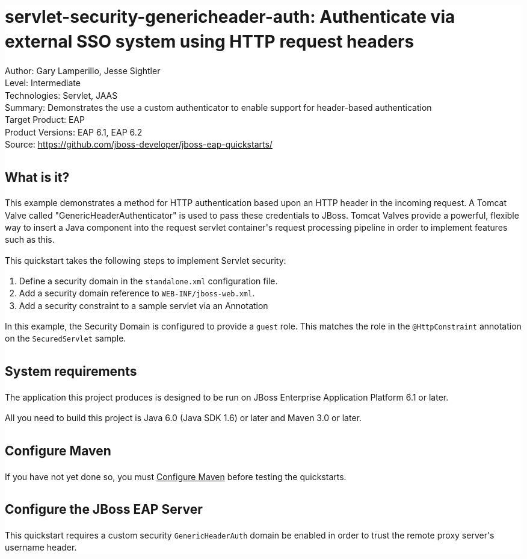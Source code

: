 servlet-security-genericheader-auth:  Authenticate via external SSO system using HTTP request headers
====================
Author: Gary Lamperillo, Jesse Sightler  
Level: Intermediate  
Technologies: Servlet, JAAS  
Summary: Demonstrates the use a custom authenticator to enable support for header-based authentication  
Target Product: EAP  
Product Versions: EAP 6.1, EAP 6.2  
Source: <https://github.com/jboss-developer/jboss-eap-quickstarts/>  

What is it?
-----------

This example demonstrates a method for HTTP authentication based upon an HTTP header in the incoming request. A Tomcat
Valve called "GenericHeaderAuthenticator" is used to pass these credentials to JBoss. Tomcat Valves provide a 
powerful, flexible way to insert a Java component into the request servlet container's request processing pipeline in 
order to implement features such as this.

This quickstart takes the following steps to implement Servlet security:

1. Define a security domain in the `standalone.xml` configuration file.
2. Add a security domain reference to `WEB-INF/jboss-web.xml`.
3. Add a security constraint to a sample servlet via an Annotation

In this example, the Security Domain is configured to provide a `guest` role. This matches the role in the `@HttpConstraint` annotation
on the `SecuredServlet` sample.

System requirements
-------------------

The application this project produces is designed to be run on JBoss Enterprise Application Platform 6.1 or later. 

All you need to build this project is Java 6.0 (Java SDK 1.6) or later and Maven 3.0 or later.

Configure Maven
---------------

If you have not yet done so, you must [Configure Maven](https://github.com/jboss-developer/jboss-developer-shared-resources/blob/master/guides/CONFIGURE_MAVEN.md#configure-maven-to-build-and-deploy-the-quickstarts) before testing the quickstarts.




Configure the JBoss EAP Server
---------------

This quickstart requires a custom security `GenericHeaderAuth` domain be enabled in order to trust the remote proxy server's username header.
